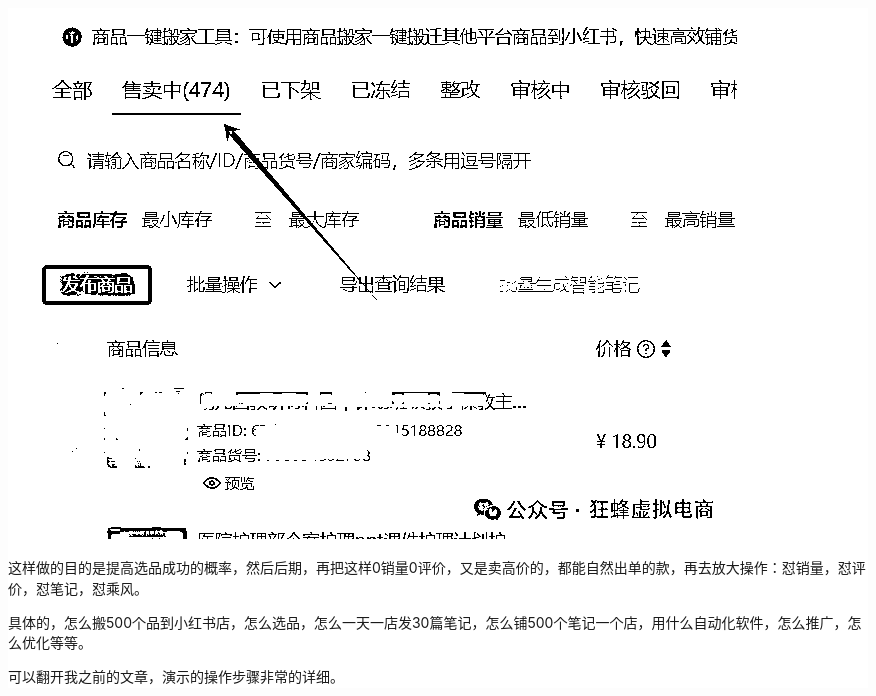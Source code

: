 ![](img/3555c6a286da461ae0dafafeb0349472.png)

这样做的目的是提高选品成功的概率，然后后期，再把这样0销量0评价，又是卖高价的，都能自然出单的款，再去放大操作：怼销量，怼评价，怼笔记，怼乘风。

具体的，怎么搬500个品到小红书店，怎么选品，怎么一天一店发30篇笔记，怎么铺500个笔记一个店，用什么自动化软件，怎么推广，怎么优化等等。

可以翻开我之前的文章，演示的操作步骤非常的详细。
